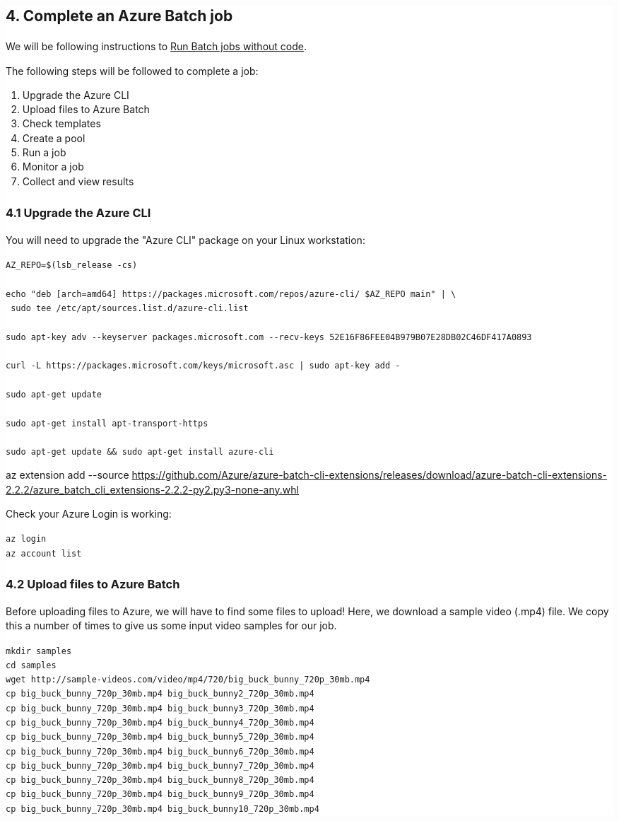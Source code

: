 ## 4. Complete an Azure Batch job

We will be following instructions to <a href="https://docs.microsoft.com/en-us/azure/batch/batch-cli-templates">Run Batch jobs without code</a>. 

The following steps will be followed to complete a job: 
1. Upgrade the Azure CLI
2. Upload files to Azure Batch
3. Check templates
4. Create a pool
5. Run a job
6. Monitor a job
7. Collect and view results

### 4.1 Upgrade the Azure CLI 

You will need to upgrade the "Azure CLI" package on your Linux workstation:

	
	AZ_REPO=$(lsb_release -cs)
	
	echo "deb [arch=amd64] https://packages.microsoft.com/repos/azure-cli/ $AZ_REPO main" | \
     sudo tee /etc/apt/sources.list.d/azure-cli.list
    
	sudo apt-key adv --keyserver packages.microsoft.com --recv-keys 52E16F86FEE04B979B07E28DB02C46DF417A0893

	curl -L https://packages.microsoft.com/keys/microsoft.asc | sudo apt-key add -

	sudo apt-get update

	sudo apt-get install apt-transport-https

	sudo apt-get update && sudo apt-get install azure-cli

az extension add --source https://github.com/Azure/azure-batch-cli-extensions/releases/download/azure-batch-cli-extensions-2.2.2/azure_batch_cli_extensions-2.2.2-py2.py3-none-any.whl

Check your Azure Login is working: 

	az login
	az account list

### 4.2 Upload files to Azure Batch

Before uploading files to Azure, we will have to find some files to upload! Here, we download a sample video (.mp4) file. We copy this a number of times to give us some input video samples for our job. 

	mkdir samples
	cd samples
	wget http://sample-videos.com/video/mp4/720/big_buck_bunny_720p_30mb.mp4
	cp big_buck_bunny_720p_30mb.mp4 big_buck_bunny2_720p_30mb.mp4
	cp big_buck_bunny_720p_30mb.mp4 big_buck_bunny3_720p_30mb.mp4
	cp big_buck_bunny_720p_30mb.mp4 big_buck_bunny4_720p_30mb.mp4
	cp big_buck_bunny_720p_30mb.mp4 big_buck_bunny5_720p_30mb.mp4
	cp big_buck_bunny_720p_30mb.mp4 big_buck_bunny6_720p_30mb.mp4
	cp big_buck_bunny_720p_30mb.mp4 big_buck_bunny7_720p_30mb.mp4
	cp big_buck_bunny_720p_30mb.mp4 big_buck_bunny8_720p_30mb.mp4
	cp big_buck_bunny_720p_30mb.mp4 big_buck_bunny9_720p_30mb.mp4
	cp big_buck_bunny_720p_30mb.mp4 big_buck_bunny10_720p_30mb.mp4
